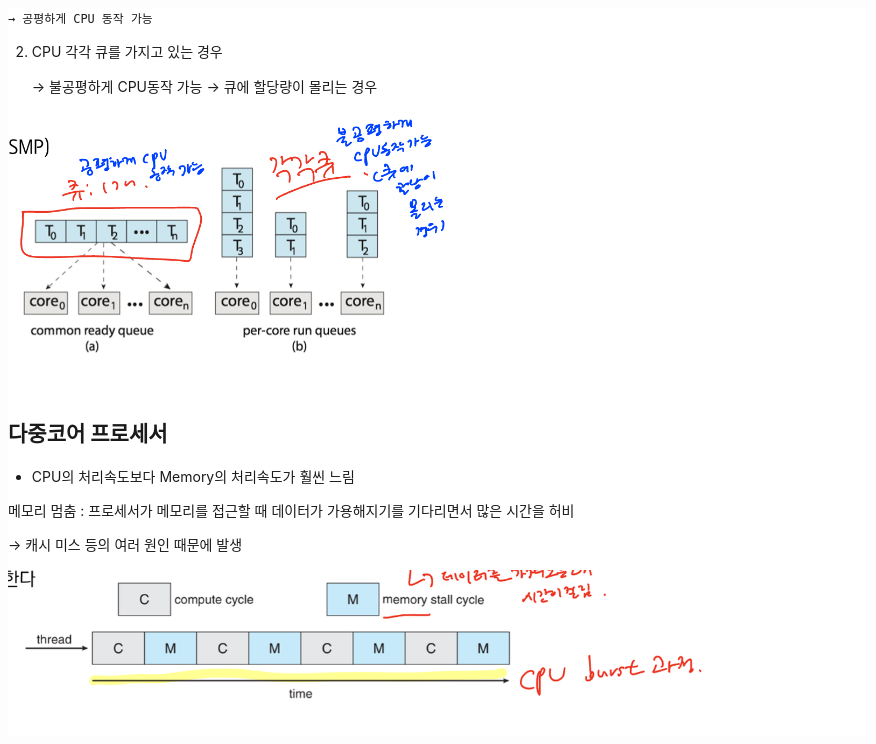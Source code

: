    → 공평하게 CPU 동작 가능
    
2. CPU 각각 큐를 가지고 있는 경우
    
    → 불공평하게 CPU동작 가능 → 큐에 할당량이 몰리는 경우
    

<img width="450" alt="image" src="media/CPU-scheduling-img/Untitled 13.png">
<br>
<br>

## 다중코어 프로세서

- CPU의 처리속도보다 Memory의 처리속도가 훨씬 느림

메모리 멈춤 : 프로세서가 메모리를 접근할 때 데이터가 가용해지기를 기다리면서 많은 시간을 허비

→ 캐시 미스 등의 여러 원인 때문에 발생

<img width="700" alt="image" src="media/CPU-scheduling-img/Untitled 14.png">
<br>
<br>
